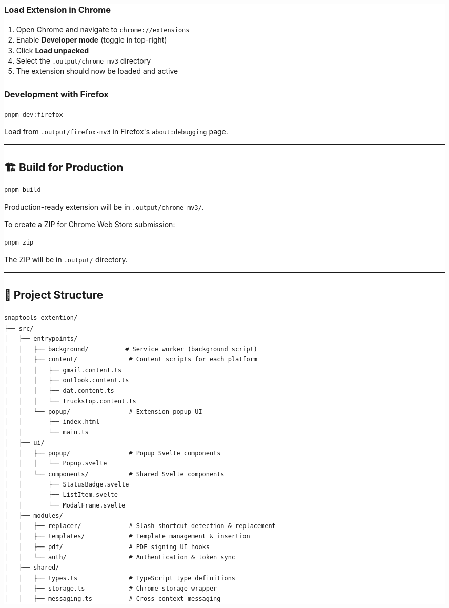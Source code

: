 ### Load Extension in Chrome

1. Open Chrome and navigate to `chrome://extensions`
2. Enable **Developer mode** (toggle in top-right)
3. Click **Load unpacked**
4. Select the `.output/chrome-mv3` directory
5. The extension should now be loaded and active

### Development with Firefox

```bash
pnpm dev:firefox
```

Load from `.output/firefox-mv3` in Firefox's `about:debugging` page.

---

## 🏗️ Build for Production

```bash
pnpm build
```

Production-ready extension will be in `.output/chrome-mv3/`.

To create a ZIP for Chrome Web Store submission:

```bash
pnpm zip
```

The ZIP will be in `.output/` directory.

---

## 📁 Project Structure

```
snaptools-extention/
├── src/
│   ├── entrypoints/
│   │   ├── background/          # Service worker (background script)
│   │   ├── content/              # Content scripts for each platform
│   │   │   ├── gmail.content.ts
│   │   │   ├── outlook.content.ts
│   │   │   ├── dat.content.ts
│   │   │   └── truckstop.content.ts
│   │   └── popup/                # Extension popup UI
│   │       ├── index.html
│   │       └── main.ts
│   ├── ui/
│   │   ├── popup/                # Popup Svelte components
│   │   │   └── Popup.svelte
│   │   └── components/           # Shared Svelte components
│   │       ├── StatusBadge.svelte
│   │       ├── ListItem.svelte
│   │       └── ModalFrame.svelte
│   ├── modules/
│   │   ├── replacer/             # Slash shortcut detection & replacement
│   │   ├── templates/            # Template management & insertion
│   │   ├── pdf/                  # PDF signing UI hooks
│   │   └── auth/                 # Authentication & token sync
│   ├── shared/
│   │   ├── types.ts              # TypeScript type definitions
│   │   ├── storage.ts            # Chrome storage wrapper
│   │   ├── messaging.ts          # Cross-context messaging
```